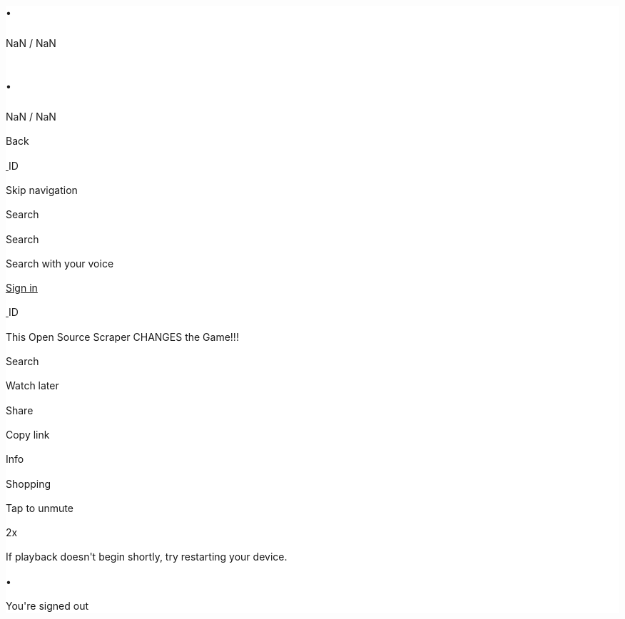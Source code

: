 #

•

###

###

NaN / NaN

#

•

###

###

NaN / NaN

Back

[ ![]() ](/ "YouTube Home") ID

Skip navigation

Search

Search

Search with your voice

[Sign
in](https://accounts.google.com/ServiceLogin?service=youtube&uilel=3&passive=true&continue=https%3A%2F%2Fwww.youtube.com%2Fsignin%3Faction_handle_signin%3Dtrue%26app%3Ddesktop%26hl%3Den%26next%3Dhttps%253A%252F%252Fwww.youtube.com%252Fwatch%253Fv%253D45hMI2QH1c8%2526themeRefresh%253D1&hl=en&ec=65620)

[ ![]() ](/ "YouTube Home") ID

This Open Source Scraper CHANGES the Game!!!

[]()

Search

Watch later

Share

Copy link

Info

Shopping

Tap to unmute

2x

If playback doesn't begin shortly, try restarting your device.

•

You're signed out
